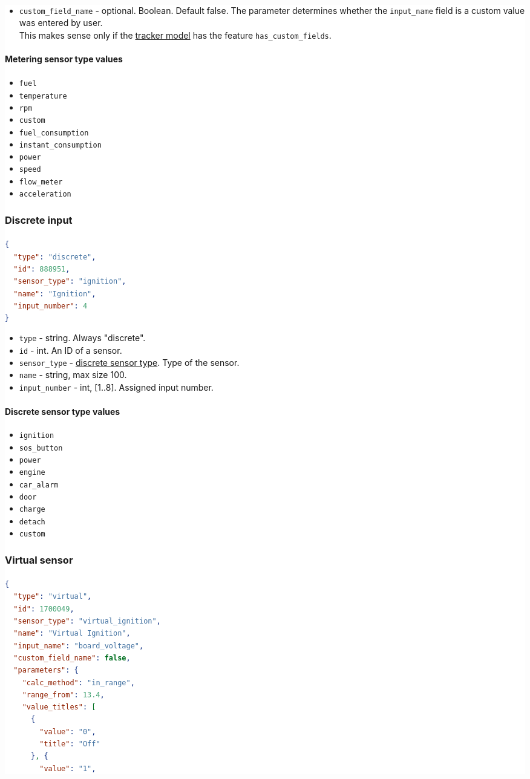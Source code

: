   * `custom_field_name` - optional. Boolean. Default false. The parameter determines whether the `input_name` field is a custom value was entered by user.\
    This makes sense only if the [tracker model](../#list_models) has the feature `has_custom_fields`.

#### Metering sensor type values

* `fuel`
* `temperature`
* `rpm`
* `custom`
* `fuel_consumption`
* `instant_consumption`
* `power`
* `speed`
* `flow_meter`
* `acceleration`

### Discrete input

```json
{
  "type": "discrete",
  "id": 888951,
  "sensor_type": "ignition",
  "name": "Ignition",
  "input_number": 4
}
```

* `type` - string. Always "discrete".
* `id` - int. An ID of a sensor.
* `sensor_type` - [discrete sensor type](index.md#discrete-sensor-type-values). Type of the sensor.
* `name` - string, max size 100.
* `input_number` - int, \[1..8]. Assigned input number.

#### Discrete sensor type values

* `ignition`
* `sos_button`
* `power`
* `engine`
* `car_alarm`
* `door`
* `charge`
* `detach`
* `custom`

### Virtual sensor

```json
{
  "type": "virtual",
  "id": 1700049,
  "sensor_type": "virtual_ignition",
  "name": "Virtual Ignition",
  "input_name": "board_voltage",
  "custom_field_name": false,
  "parameters": {
    "calc_method": "in_range",
    "range_from": 13.4,
    "value_titles": [
      {
        "value": "0",
        "title": "Off"
      }, {
        "value": "1",
```